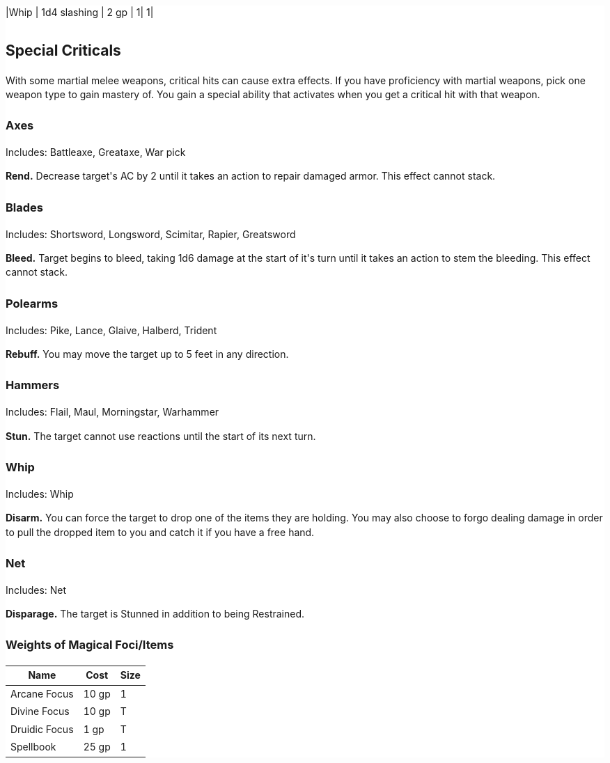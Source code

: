 |Whip           | 1d4 slashing    | 2 gp  | 1| 1|

## Special Criticals
With some martial melee weapons, critical hits can cause extra effects.  If you have proficiency with martial weapons, pick one weapon type to gain mastery of.  You gain a special ability that activates when you get a critical hit with that weapon.

### Axes
Includes: Battleaxe, Greataxe, War pick

**Rend.** Decrease target's AC by 2 until it takes an action to repair damaged armor.  This effect cannot stack.

### Blades
Includes: Shortsword, Longsword, Scimitar, Rapier, Greatsword

**Bleed.** Target begins to bleed, taking 1d6 damage at the start of it's turn until it takes an action to stem the bleeding. This effect cannot stack.

### Polearms
Includes: Pike, Lance, Glaive, Halberd, Trident

**Rebuff.** You may move the target up to 5 feet in any direction.

### Hammers
Includes: Flail, Maul, Morningstar, Warhammer

**Stun.** The target cannot use reactions until the start of its next turn.

### Whip
Includes: Whip

**Disarm.** You can force the target to drop one of the items they are holding.  You may also choose to forgo dealing damage in order to pull the dropped item to you and catch it if you have a free hand.  

### Net
Includes: Net

**Disparage.** The target is Stunned in addition to being Restrained.

### Weights of Magical Foci/Items
|Name | Cost | Size|
|---|---|---|
|Arcane Focus   | 10 gp | 1|
|Divine Focus   | 10 gp | T|
|Druidic Focus  | 1 gp  | T|
|Spellbook      | 25 gp | 1|
